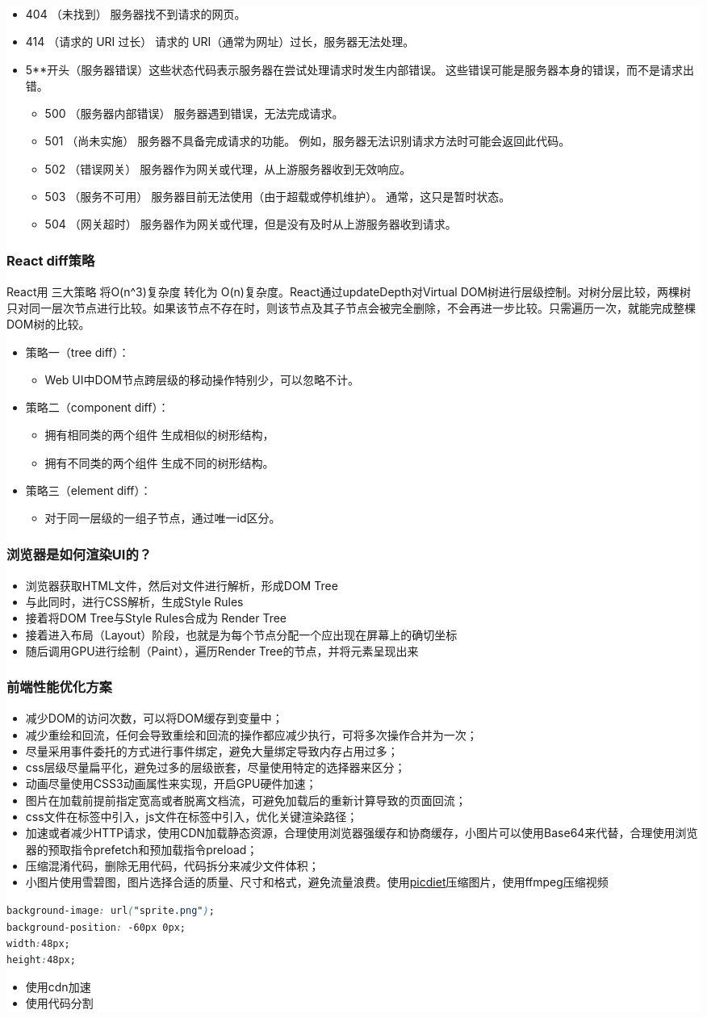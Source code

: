   - 404 （未找到） 服务器找不到请求的网页。

  - 414 （请求的 URI 过长） 请求的 URI（通常为网址）过长，服务器无法处理。


+ 5**开头（服务器错误）这些状态代码表示服务器在尝试处理请求时发生内部错误。 这些错误可能是服务器本身的错误，而不是请求出错。
 
  - 500 （服务器内部错误） 服务器遇到错误，无法完成请求。

  - 501 （尚未实施） 服务器不具备完成请求的功能。 例如，服务器无法识别请求方法时可能会返回此代码。

  - 502 （错误网关） 服务器作为网关或代理，从上游服务器收到无效响应。

  - 503 （服务不可用） 服务器目前无法使用（由于超载或停机维护）。 通常，这只是暂时状态。

  - 504 （网关超时） 服务器作为网关或代理，但是没有及时从上游服务器收到请求。


### React diff策略

React用 三大策略 将O(n^3)复杂度 转化为 O(n)复杂度。React通过updateDepth对Virtual DOM树进行层级控制。对树分层比较，两棵树只对同一层次节点进行比较。如果该节点不存在时，则该节点及其子节点会被完全删除，不会再进一步比较。只需遍历一次，就能完成整棵DOM树的比较。

+ 策略一（tree diff）：
  
  - Web UI中DOM节点跨层级的移动操作特别少，可以忽略不计。

+ 策略二（component diff）：

  - 拥有相同类的两个组件 生成相似的树形结构，
  
  - 拥有不同类的两个组件 生成不同的树形结构。

+ 策略三（element diff）：

  - 对于同一层级的一组子节点，通过唯一id区分。


### 浏览器是如何渲染UI的？
+ 浏览器获取HTML文件，然后对文件进行解析，形成DOM Tree
+ 与此同时，进行CSS解析，生成Style Rules
+ 接着将DOM Tree与Style Rules合成为 Render Tree
+ 接着进入布局（Layout）阶段，也就是为每个节点分配一个应出现在屏幕上的确切坐标
+ 随后调用GPU进行绘制（Paint），遍历Render Tree的节点，并将元素呈现出来


### 前端性能优化方案

+ 减少DOM的访问次数，可以将DOM缓存到变量中；
+ 减少重绘和回流，任何会导致重绘和回流的操作都应减少执行，可将多次操作合并为一次；
+ 尽量采用事件委托的方式进行事件绑定，避免大量绑定导致内存占用过多；
+ css层级尽量扁平化，避免过多的层级嵌套，尽量使用特定的选择器来区分；
+ 动画尽量使用CSS3动画属性来实现，开启GPU硬件加速；
+ 图片在加载前提前指定宽高或者脱离文档流，可避免加载后的重新计算导致的页面回流；
+ css文件在<head>标签中引入，js文件在<body>标签中引入，优化关键渲染路径；
+ 加速或者减少HTTP请求，使用CDN加载静态资源，合理使用浏览器强缓存和协商缓存，小图片可以使用Base64来代替，合理使用浏览器的预取指令prefetch和预加载指令preload；
+ 压缩混淆代码，删除无用代码，代码拆分来减少文件体积；
+ 小图片使用雪碧图，图片选择合适的质量、尺寸和格式，避免流量浪费。使用[picdiet](https://www.picdiet.com/zh-cn)压缩图片，使用ffmpeg压缩视频
```css
background-image: url("sprite.png");
background-position: -60px 0px;
width:48px;
height:48px;
```
+ 使用cdn加速
+ 使用代码分割
